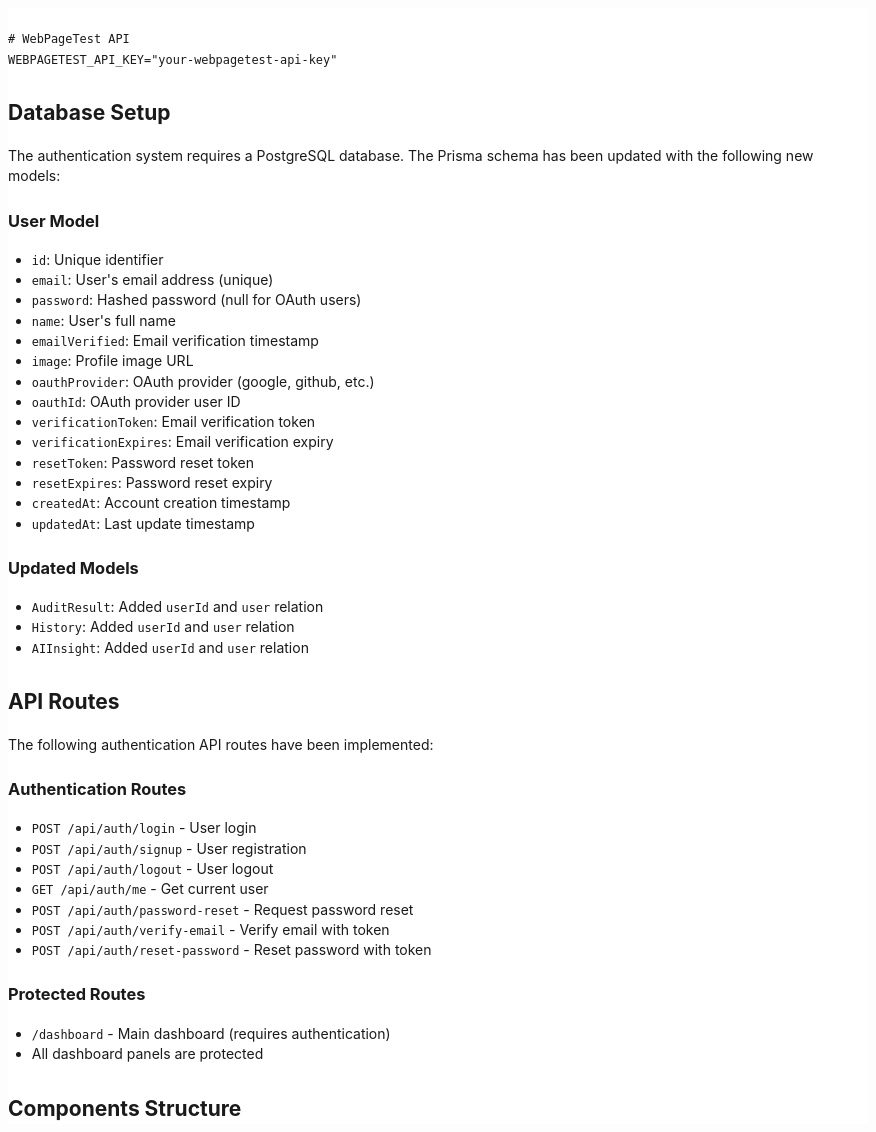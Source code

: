 ```env

# WebPageTest API
WEBPAGETEST_API_KEY="your-webpagetest-api-key"
```

## Database Setup

The authentication system requires a PostgreSQL database. The Prisma schema has been updated with the following new models:

### User Model
- `id`: Unique identifier
- `email`: User's email address (unique)
- `password`: Hashed password (null for OAuth users)
- `name`: User's full name
- `emailVerified`: Email verification timestamp
- `image`: Profile image URL
- `oauthProvider`: OAuth provider (google, github, etc.)
- `oauthId`: OAuth provider user ID
- `verificationToken`: Email verification token
- `verificationExpires`: Email verification expiry
- `resetToken`: Password reset token
- `resetExpires`: Password reset expiry
- `createdAt`: Account creation timestamp
- `updatedAt`: Last update timestamp

### Updated Models
- `AuditResult`: Added `userId` and `user` relation
- `History`: Added `userId` and `user` relation  
- `AIInsight`: Added `userId` and `user` relation

## API Routes

The following authentication API routes have been implemented:

### Authentication Routes
- `POST /api/auth/login` - User login
- `POST /api/auth/signup` - User registration
- `POST /api/auth/logout` - User logout
- `GET /api/auth/me` - Get current user
- `POST /api/auth/password-reset` - Request password reset
- `POST /api/auth/verify-email` - Verify email with token
- `POST /api/auth/reset-password` - Reset password with token

### Protected Routes
- `/dashboard` - Main dashboard (requires authentication)
- All dashboard panels are protected

## Components Structure
